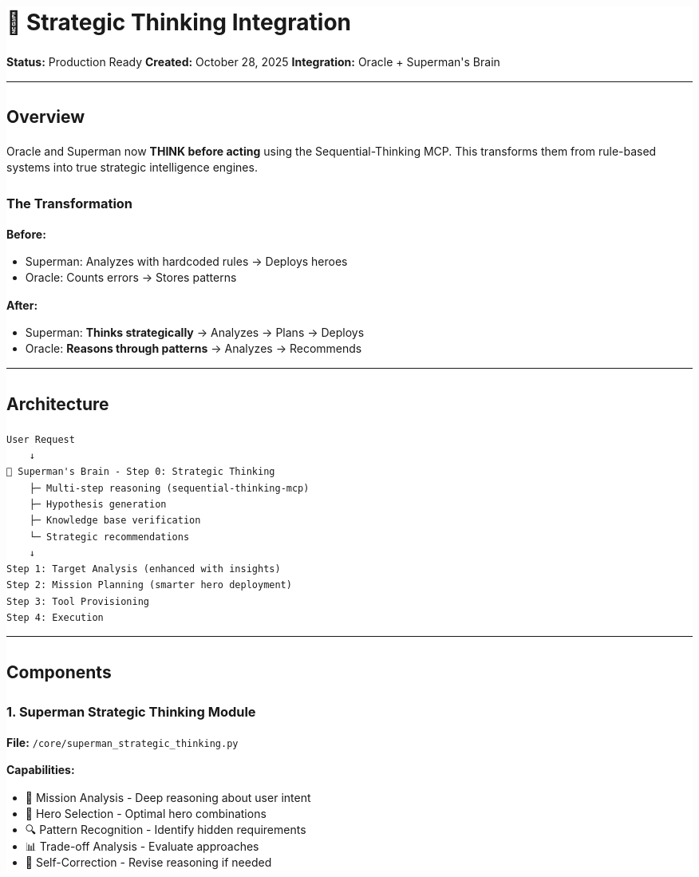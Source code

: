 # 🧠 Strategic Thinking Integration

**Status:** Production Ready
**Created:** October 28, 2025
**Integration:** Oracle + Superman's Brain

---

## Overview

Oracle and Superman now **THINK before acting** using the Sequential-Thinking MCP. This transforms them from rule-based systems into true strategic intelligence engines.

### The Transformation

**Before:**
- Superman: Analyzes with hardcoded rules → Deploys heroes
- Oracle: Counts errors → Stores patterns

**After:**
- Superman: **Thinks strategically** → Analyzes → Plans → Deploys
- Oracle: **Reasons through patterns** → Analyzes → Recommends

---

## Architecture

```
User Request
    ↓
🧠 Superman's Brain - Step 0: Strategic Thinking
    ├─ Multi-step reasoning (sequential-thinking-mcp)
    ├─ Hypothesis generation
    ├─ Knowledge base verification
    └─ Strategic recommendations
    ↓
Step 1: Target Analysis (enhanced with insights)
Step 2: Mission Planning (smarter hero deployment)
Step 3: Tool Provisioning
Step 4: Execution
```

---

## Components

### 1. Superman Strategic Thinking Module

**File:** `/core/superman_strategic_thinking.py`

**Capabilities:**
- 🎯 Mission Analysis - Deep reasoning about user intent
- 🦸 Hero Selection - Optimal hero combinations
- 🔍 Pattern Recognition - Identify hidden requirements
- 📊 Trade-off Analysis - Evaluate approaches
- 🔄 Self-Correction - Revise reasoning if needed
